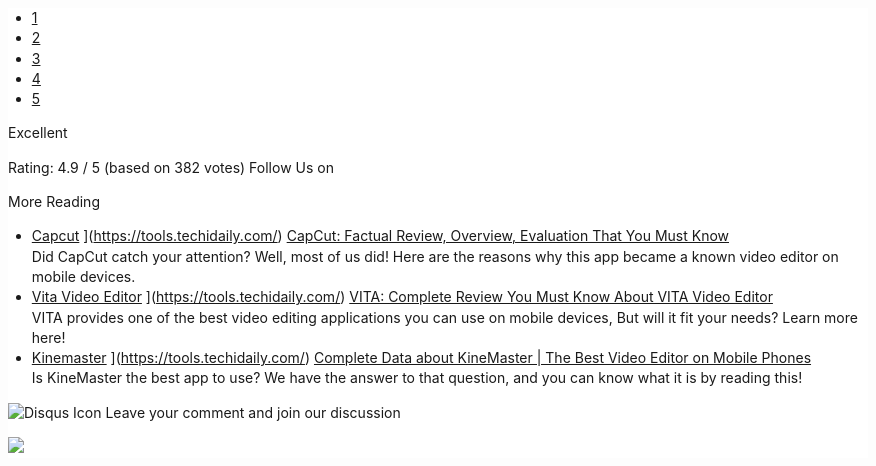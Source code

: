 * [1](https://tools.techidaily.com/)
* [2](https://tools.techidaily.com/)
* [3](https://tools.techidaily.com/)
* [4](https://tools.techidaily.com/)
* [5](https://tools.techidaily.com/)

Excellent

Rating: 4.9 / 5 (based on 382 votes) Follow Us on [](https://www.facebook.com/aiseesoft) [](https://twitter.com/AiseesoftStudio) [](https://www.youtube.com/c/aiseesoft)

More Reading

* [Capcut](https://www.aiseesoft.com/images/more-reading/capcut-s.jpg) ](https://tools.techidaily.com/) [CapCut: Factual Review, Overview, Evaluation That You Must Know](https://tools.techidaily.com/)  
 Did CapCut catch your attention? Well, most of us did! Here are the reasons why this app became a known video editor on mobile devices.
* [Vita Video Editor](https://www.aiseesoft.com/images/more-reading/vita-video-editor-review-s.jpg) ](https://tools.techidaily.com/) [VITA: Complete Review You Must Know About VITA Video Editor](https://tools.techidaily.com/)  
 VITA provides one of the best video editing applications you can use on mobile devices, But will it fit your needs? Learn more here!
* [Kinemaster](https://www.aiseesoft.com/images/more-reading/kinemaster-review-s.jpg) ](https://tools.techidaily.com/) [Complete Data about KineMaster | The Best Video Editor on Mobile Phones](https://tools.techidaily.com/)  
 Is KineMaster the best app to use? We have the answer to that question, and you can know what it is by reading this!

![Disqus Icon](https://www.aiseesoft.com/images/article/disqus-icon.png) Leave your comment and join our discussion

<a href="https://shop.mondly.com/affiliate.php?ACCOUNT=ATISTUDI&AFFILIATE=108875&PATH=https%3A%2F%2Fwww.mondly.com%3FAFFILIATE%3D108875%26RESOURCE%3D%2BEducational%2B970x90%2B"><img src="https://secure.avangate.com/images/merchant/69c418c33ec2e1a4267fa9bb77fa1428/educational-970x90.gif" border="0"></a>


<ins class="adsbygoogle"
     style="display:block"
     data-ad-format="autorelaxed"
     data-ad-client="ca-pub-7571918770474297"
     data-ad-slot="1223367746"></ins>



<ins class="adsbygoogle"
     style="display:block"
     data-ad-client="ca-pub-7571918770474297"
     data-ad-slot="8358498916"
     data-ad-format="auto"
     data-full-width-responsive="true"></ins>
